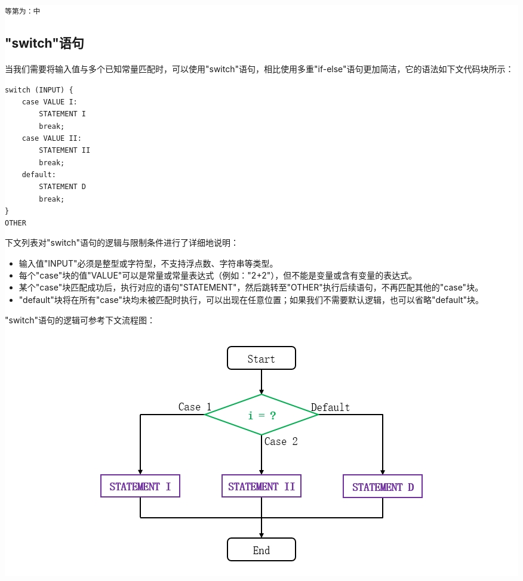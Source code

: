 ```text
等第为：中
```

## "switch"语句
当我们需要将输入值与多个已知常量匹配时，可以使用"switch"语句，相比使用多重"if-else"语句更加简洁，它的语法如下文代码块所示：

```text
switch (INPUT) {
    case VALUE I:
        STATEMENT I
        break;
    case VALUE II:
        STATEMENT II
        break;
    default:
        STATEMENT D
        break;
}
OTHER
```

下文列表对"switch"语句的逻辑与限制条件进行了详细地说明：

- 输入值"INPUT"必须是整型或字符型，不支持浮点数、字符串等类型。
- 每个"case"块的值"VALUE"可以是常量或常量表达式（例如："2+2"），但不能是变量或含有变量的表达式。
- 某个"case"块匹配成功后，执行对应的语句"STATEMENT"，然后跳转至"OTHER"执行后续语句，不再匹配其他的"case"块。
- "default"块将在所有"case"块均未被匹配时执行，可以出现在任意位置；如果我们不需要默认逻辑，也可以省略"default"块。

"switch"语句的逻辑可参考下文流程图：

<div align="center">

!["switch"语句的逻辑](./Assets_流程控制/分支结构_switch语句的逻辑.jpg)
